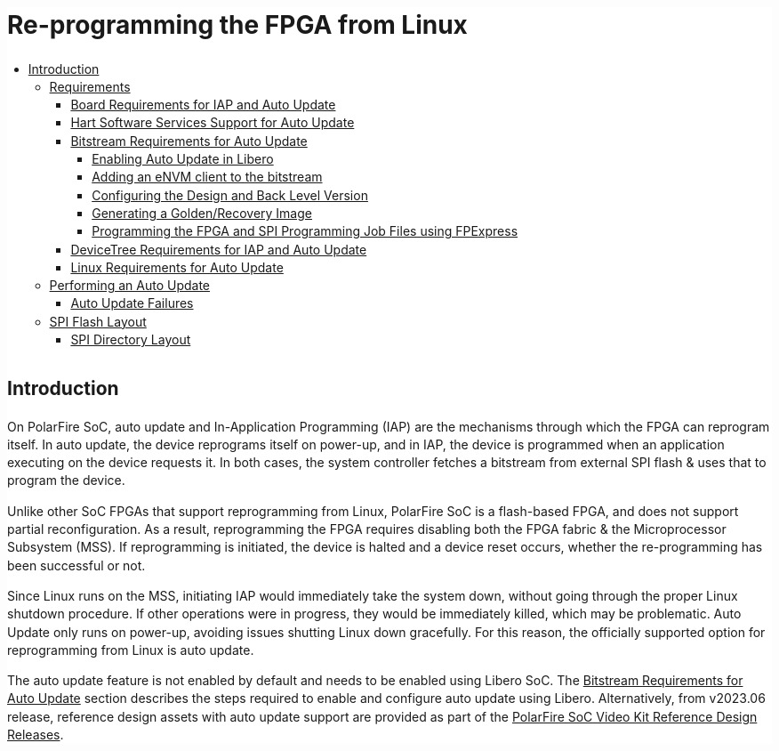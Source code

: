 # Re-programming the FPGA from Linux

- [Introduction](#introduction)
  - [Requirements](#requirements)
    - [Board Requirements for IAP and Auto Update](#board-requirements-for-iap-and-auto-update)
    - [Hart Software Services Support for Auto Update](#hart-software-services-support-for-auto-update)
    - [Bitstream Requirements for Auto Update](#bitstream-requirements-for-auto-update)
      - [Enabling Auto Update in Libero](#enabling-auto-update-in-libero)
      - [Adding an eNVM client to the bitstream](#adding-an-envm-client-to-the-bitstream)
      - [Configuring the Design and Back Level Version](#configuring-the-design-and-back-level-version)
      - [Generating a Golden/Recovery Image](#generating-a-golden-recovery-image)
      - [Programming the FPGA and SPI Programming Job Files using FPExpress](#programming-the-fpga-and-spi-programming-job-files-using-fpexpress)
    - [DeviceTree Requirements for IAP and Auto Update](#devicetree-requirements-for-iap-and-auto-update)
    - [Linux Requirements for Auto Update](#linux-requirements-for-auto-update)
  - [Performing an Auto Update](#performing-an-auto-update)
    - [Auto Update Failures](#auto-update-failures)
  - [SPI Flash Layout](#spi-flash-layout)
    - [SPI Directory Layout](#spi-directory-layout)

<a name="introduction"></a>

## Introduction

On PolarFire SoC, auto update and In-Application Programming (IAP) are the
mechanisms through which the FPGA can reprogram itself.
In auto update, the device reprograms itself on power-up, and in IAP, the device
is programmed when an application executing on the device requests it.
In both cases, the system controller fetches a bitstream from external SPI flash
& uses that to program the device.

Unlike other SoC FPGAs that support reprogramming from Linux, PolarFire SoC is
a flash-based FPGA, and does not support partial reconfiguration.
As a result, reprogramming the FPGA requires disabling both the FPGA fabric &
the Microprocessor Subsystem (MSS).
If reprogramming is initiated, the device is halted and a device reset occurs,
whether the re-programming has been successful or not.

Since Linux runs on the MSS, initiating IAP would immediately take the system
down, without going through the proper Linux shutdown procedure.
If other operations were in progress, they would be immediately killed,
which may be problematic.
Auto Update only runs on power-up, avoiding issues shutting Linux down
gracefully.
For this reason, the officially supported option for reprogramming
from Linux is auto update.

The auto update feature is not enabled by default and needs to be enabled using
Libero SoC. The [Bitstream Requirements for Auto Update][Bitstream Requirements for Auto Update] section describes the
steps required to enable and configure auto update using Libero.
Alternatively, from v2023.06 release, reference design assets with auto update support
are provided as part of the [PolarFire SoC Video Kit Reference Design Releases][PolarFire SoC Video Kit Reference Design Releases].


[Bitstream Requirements for Auto Update]: #bitstream-requirements-for-auto-update
[PolarFire SoC Video Kit Reference Design Releases]: https://mi-v-ecosystem.github.io/redirects/releases-video-kit-reference-design
[PolarFire SoC FPGA Programming User Guide]: https://www.microsemi.com/document-portal/doc_download/1245813-polarfire-fpga-and-polarfire-soc-fpga-programming-user-guide
[PolarFire SoC Video Kit User Guide]: https://mi-v-ecosystem.github.io/redirects/boards-mpfs-sev-kit-sev-kit-user-guide
[Yocto BSP]: https://github.com/polarfire-soc/meta-polarfire-soc-yocto-bsp
[Buildroot]: https://github.com/linux4microchip/buildroot-external-microchip
[Yocto BSP]: https://github.com/polarfire-soc/meta-polarfire-soc-yocto-bsp
[Buildroot]: https://github.com/linux4microchip/buildroot-external-microchip
[korgdoc]: https://docs.kernel.org/driver-api/firmware/fw_upload.html
[SPI Directory Layout]: #spi-directory-layout
[PolarFire SoC FPGA Programming User Guide]: https://www.microsemi.com/document-portal/doc_download/1245813-polarfire-fpga-and-polarfire-soc-fpga-programming-user-guide